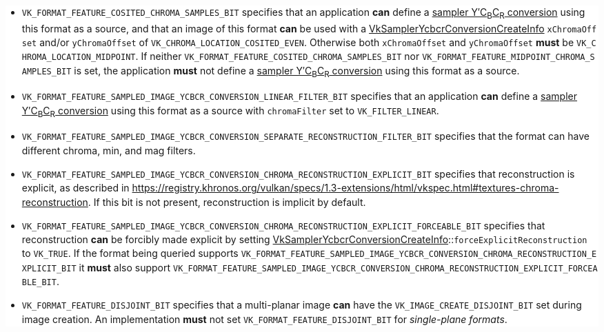 - `VK_FORMAT_FEATURE_COSITED_CHROMA_SAMPLES_BIT` specifies that an
  application **can** define a <a
  href="https://registry.khronos.org/vulkan/specs/1.3-extensions/html/vkspec.html#samplers-YCbCr-conversion"
  target="_blank" rel="noopener">sampler Y′C<sub>B</sub>C<sub>R</sub>
  conversion</a> using this format as a source, and that an image of
  this format **can** be used with a
  [VkSamplerYcbcrConversionCreateInfo](https://registry.khronos.org/vulkan/specs/1.3-extensions/man/html/VkSamplerYcbcrConversionCreateInfo.html)
  `xChromaOffset` and/or `yChromaOffset` of
  `VK_CHROMA_LOCATION_COSITED_EVEN`. Otherwise both `xChromaOffset` and
  `yChromaOffset` **must** be `VK_CHROMA_LOCATION_MIDPOINT`. If neither
  `VK_FORMAT_FEATURE_COSITED_CHROMA_SAMPLES_BIT` nor
  `VK_FORMAT_FEATURE_MIDPOINT_CHROMA_SAMPLES_BIT` is set, the
  application **must** not define a <a
  href="https://registry.khronos.org/vulkan/specs/1.3-extensions/html/vkspec.html#samplers-YCbCr-conversion"
  target="_blank" rel="noopener">sampler Y′C<sub>B</sub>C<sub>R</sub>
  conversion</a> using this format as a source.

- `VK_FORMAT_FEATURE_SAMPLED_IMAGE_YCBCR_CONVERSION_LINEAR_FILTER_BIT`
  specifies that an application **can** define a <a
  href="https://registry.khronos.org/vulkan/specs/1.3-extensions/html/vkspec.html#samplers-YCbCr-conversion"
  target="_blank" rel="noopener">sampler Y′C<sub>B</sub>C<sub>R</sub>
  conversion</a> using this format as a source with `chromaFilter` set
  to `VK_FILTER_LINEAR`.

- `VK_FORMAT_FEATURE_SAMPLED_IMAGE_YCBCR_CONVERSION_SEPARATE_RECONSTRUCTION_FILTER_BIT`
  specifies that the format can have different chroma, min, and mag
  filters.

- `VK_FORMAT_FEATURE_SAMPLED_IMAGE_YCBCR_CONVERSION_CHROMA_RECONSTRUCTION_EXPLICIT_BIT`
  specifies that reconstruction is explicit, as described in <a
  href="https://registry.khronos.org/vulkan/specs/1.3-extensions/html/vkspec.html#textures-chroma-reconstruction"
  class="bare" target="_blank"
  rel="noopener">https://registry.khronos.org/vulkan/specs/1.3-extensions/html/vkspec.html#textures-chroma-reconstruction</a>.
  If this bit is not present, reconstruction is implicit by default.

- `VK_FORMAT_FEATURE_SAMPLED_IMAGE_YCBCR_CONVERSION_CHROMA_RECONSTRUCTION_EXPLICIT_FORCEABLE_BIT`
  specifies that reconstruction **can** be forcibly made explicit by
  setting
  [VkSamplerYcbcrConversionCreateInfo](https://registry.khronos.org/vulkan/specs/1.3-extensions/man/html/VkSamplerYcbcrConversionCreateInfo.html)::`forceExplicitReconstruction`
  to `VK_TRUE`. If the format being queried supports
  `VK_FORMAT_FEATURE_SAMPLED_IMAGE_YCBCR_CONVERSION_CHROMA_RECONSTRUCTION_EXPLICIT_BIT`
  it **must** also support
  `VK_FORMAT_FEATURE_SAMPLED_IMAGE_YCBCR_CONVERSION_CHROMA_RECONSTRUCTION_EXPLICIT_FORCEABLE_BIT`.

- `VK_FORMAT_FEATURE_DISJOINT_BIT` specifies that a multi-planar image
  **can** have the `VK_IMAGE_CREATE_DISJOINT_BIT` set during image
  creation. An implementation **must** not set
  `VK_FORMAT_FEATURE_DISJOINT_BIT` for *single-plane formats*.
